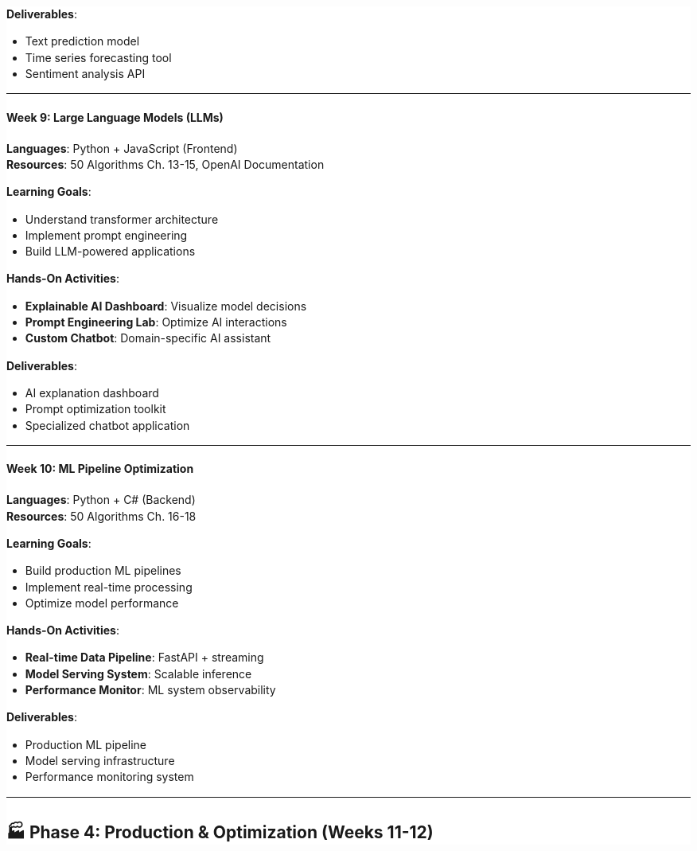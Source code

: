 **Deliverables**:

- Text prediction model
- Time series forecasting tool
- Sentiment analysis API

---

#### **Week 9: Large Language Models (LLMs)**

**Languages**: Python + JavaScript (Frontend)  
**Resources**: 50 Algorithms Ch. 13-15, OpenAI Documentation

**Learning Goals**:

- Understand transformer architecture
- Implement prompt engineering
- Build LLM-powered applications

**Hands-On Activities**:

- **Explainable AI Dashboard**: Visualize model decisions
- **Prompt Engineering Lab**: Optimize AI interactions
- **Custom Chatbot**: Domain-specific AI assistant

**Deliverables**:

- AI explanation dashboard
- Prompt optimization toolkit
- Specialized chatbot application

---

#### **Week 10: ML Pipeline Optimization**

**Languages**: Python + C# (Backend)  
**Resources**: 50 Algorithms Ch. 16-18

**Learning Goals**:

- Build production ML pipelines
- Implement real-time processing
- Optimize model performance

**Hands-On Activities**:

- **Real-time Data Pipeline**: FastAPI + streaming
- **Model Serving System**: Scalable inference
- **Performance Monitor**: ML system observability

**Deliverables**:

- Production ML pipeline
- Model serving infrastructure
- Performance monitoring system

---

## 🏭 Phase 4: Production & Optimization (Weeks 11-12)
